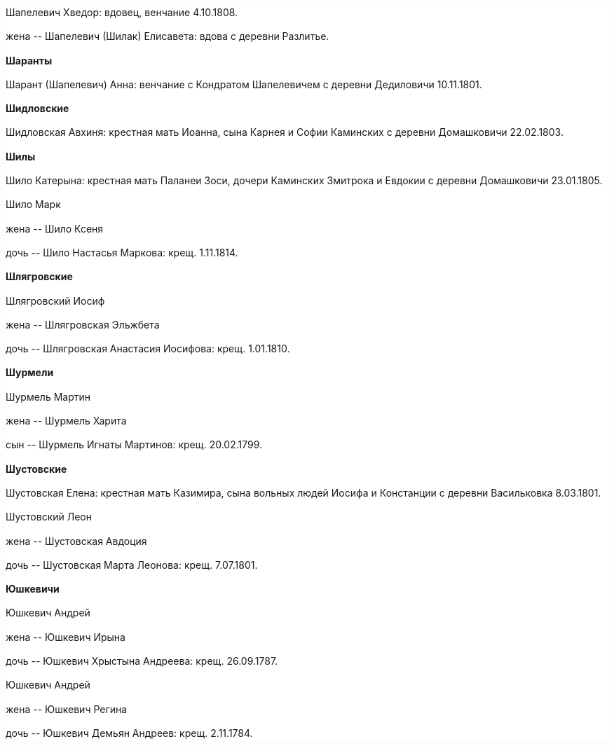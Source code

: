 Шапелевич Хведор: вдовец, венчание 4.10.1808.

жена -- Шапелевич (Шилак) Елисавета: вдова с деревни Разлитье.

**Шаранты**

Шарант (Шапелевич) Анна: венчание с Кондратом Шапелевичем с деревни
Дедиловичи 10.11.1801.

**Шидловские**

Шидловская Авхиня: крестная мать Иоанна, сына Карнея и Софии Каминских с
деревни Домашковичи 22.02.1803.

**Шилы**

Шило Катерына: крестная мать Паланеи Зоси, дочери Каминских Змитрока и
Евдокии с деревни Домашковичи 23.01.1805.

Шило Марк

жена -- Шило Ксеня

дочь -- Шило Настасья Маркова: крещ. 1.11.1814.

**Шлягровские**

Шлягровский Иосиф

жена -- Шлягровская Эльжбета

дочь -- Шлягровская Анастасия Иосифова: крещ. 1.01.1810.

**Шурмели**

Шурмель Мартин

жена -- Шурмель Харита

сын -- Шурмель Игнаты Мартинов: крещ. 20.02.1799.

**Шустовские**

Шустовская Елена: крестная мать Казимира, сына вольных людей Иосифа и
Констанции с деревни Васильковка 8.03.1801.

Шустовский Леон

жена -- Шустовская Авдоция

дочь -- Шустовская Марта Леонова: крещ. 7.07.1801.

**Юшкевичи**

Юшкевич Андрей

жена -- Юшкевич Ирына

дочь -- Юшкевич Хрыстына Андреева: крещ. 26.09.1787.

Юшкевич Андрей

жена -- Юшкевич Регина

дочь -- Юшкевич Демьян Андреев: крещ. 2.11.1784.
